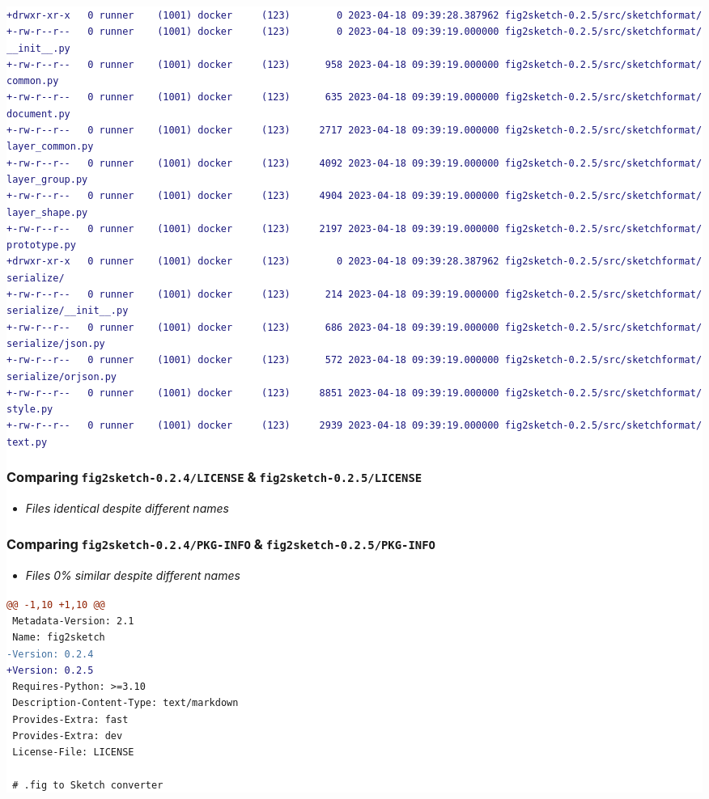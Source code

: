 ```diff
+drwxr-xr-x   0 runner    (1001) docker     (123)        0 2023-04-18 09:39:28.387962 fig2sketch-0.2.5/src/sketchformat/
+-rw-r--r--   0 runner    (1001) docker     (123)        0 2023-04-18 09:39:19.000000 fig2sketch-0.2.5/src/sketchformat/__init__.py
+-rw-r--r--   0 runner    (1001) docker     (123)      958 2023-04-18 09:39:19.000000 fig2sketch-0.2.5/src/sketchformat/common.py
+-rw-r--r--   0 runner    (1001) docker     (123)      635 2023-04-18 09:39:19.000000 fig2sketch-0.2.5/src/sketchformat/document.py
+-rw-r--r--   0 runner    (1001) docker     (123)     2717 2023-04-18 09:39:19.000000 fig2sketch-0.2.5/src/sketchformat/layer_common.py
+-rw-r--r--   0 runner    (1001) docker     (123)     4092 2023-04-18 09:39:19.000000 fig2sketch-0.2.5/src/sketchformat/layer_group.py
+-rw-r--r--   0 runner    (1001) docker     (123)     4904 2023-04-18 09:39:19.000000 fig2sketch-0.2.5/src/sketchformat/layer_shape.py
+-rw-r--r--   0 runner    (1001) docker     (123)     2197 2023-04-18 09:39:19.000000 fig2sketch-0.2.5/src/sketchformat/prototype.py
+drwxr-xr-x   0 runner    (1001) docker     (123)        0 2023-04-18 09:39:28.387962 fig2sketch-0.2.5/src/sketchformat/serialize/
+-rw-r--r--   0 runner    (1001) docker     (123)      214 2023-04-18 09:39:19.000000 fig2sketch-0.2.5/src/sketchformat/serialize/__init__.py
+-rw-r--r--   0 runner    (1001) docker     (123)      686 2023-04-18 09:39:19.000000 fig2sketch-0.2.5/src/sketchformat/serialize/json.py
+-rw-r--r--   0 runner    (1001) docker     (123)      572 2023-04-18 09:39:19.000000 fig2sketch-0.2.5/src/sketchformat/serialize/orjson.py
+-rw-r--r--   0 runner    (1001) docker     (123)     8851 2023-04-18 09:39:19.000000 fig2sketch-0.2.5/src/sketchformat/style.py
+-rw-r--r--   0 runner    (1001) docker     (123)     2939 2023-04-18 09:39:19.000000 fig2sketch-0.2.5/src/sketchformat/text.py
```

### Comparing `fig2sketch-0.2.4/LICENSE` & `fig2sketch-0.2.5/LICENSE`

 * *Files identical despite different names*

### Comparing `fig2sketch-0.2.4/PKG-INFO` & `fig2sketch-0.2.5/PKG-INFO`

 * *Files 0% similar despite different names*

```diff
@@ -1,10 +1,10 @@
 Metadata-Version: 2.1
 Name: fig2sketch
-Version: 0.2.4
+Version: 0.2.5
 Requires-Python: >=3.10
 Description-Content-Type: text/markdown
 Provides-Extra: fast
 Provides-Extra: dev
 License-File: LICENSE
 
 # .fig to Sketch converter
```

